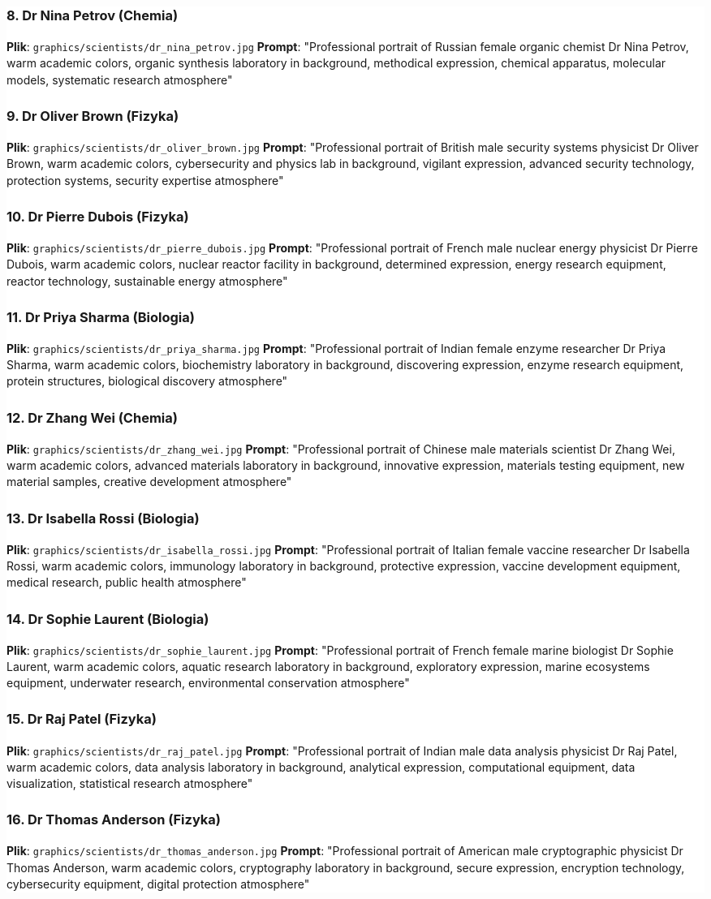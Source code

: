 ### 8. Dr Nina Petrov (Chemia)
**Plik**: `graphics/scientists/dr_nina_petrov.jpg`
**Prompt**: "Professional portrait of Russian female organic chemist Dr Nina Petrov, warm academic colors, organic synthesis laboratory in background, methodical expression, chemical apparatus, molecular models, systematic research atmosphere"

### 9. Dr Oliver Brown (Fizyka)
**Plik**: `graphics/scientists/dr_oliver_brown.jpg`
**Prompt**: "Professional portrait of British male security systems physicist Dr Oliver Brown, warm academic colors, cybersecurity and physics lab in background, vigilant expression, advanced security technology, protection systems, security expertise atmosphere"

### 10. Dr Pierre Dubois (Fizyka)
**Plik**: `graphics/scientists/dr_pierre_dubois.jpg`
**Prompt**: "Professional portrait of French male nuclear energy physicist Dr Pierre Dubois, warm academic colors, nuclear reactor facility in background, determined expression, energy research equipment, reactor technology, sustainable energy atmosphere"

### 11. Dr Priya Sharma (Biologia)
**Plik**: `graphics/scientists/dr_priya_sharma.jpg`
**Prompt**: "Professional portrait of Indian female enzyme researcher Dr Priya Sharma, warm academic colors, biochemistry laboratory in background, discovering expression, enzyme research equipment, protein structures, biological discovery atmosphere"

### 12. Dr Zhang Wei (Chemia)
**Plik**: `graphics/scientists/dr_zhang_wei.jpg`
**Prompt**: "Professional portrait of Chinese male materials scientist Dr Zhang Wei, warm academic colors, advanced materials laboratory in background, innovative expression, materials testing equipment, new material samples, creative development atmosphere"

### 13. Dr Isabella Rossi (Biologia)
**Plik**: `graphics/scientists/dr_isabella_rossi.jpg`
**Prompt**: "Professional portrait of Italian female vaccine researcher Dr Isabella Rossi, warm academic colors, immunology laboratory in background, protective expression, vaccine development equipment, medical research, public health atmosphere"

### 14. Dr Sophie Laurent (Biologia)
**Plik**: `graphics/scientists/dr_sophie_laurent.jpg`
**Prompt**: "Professional portrait of French female marine biologist Dr Sophie Laurent, warm academic colors, aquatic research laboratory in background, exploratory expression, marine ecosystems equipment, underwater research, environmental conservation atmosphere"

### 15. Dr Raj Patel (Fizyka)
**Plik**: `graphics/scientists/dr_raj_patel.jpg`
**Prompt**: "Professional portrait of Indian male data analysis physicist Dr Raj Patel, warm academic colors, data analysis laboratory in background, analytical expression, computational equipment, data visualization, statistical research atmosphere"

### 16. Dr Thomas Anderson (Fizyka)
**Plik**: `graphics/scientists/dr_thomas_anderson.jpg`
**Prompt**: "Professional portrait of American male cryptographic physicist Dr Thomas Anderson, warm academic colors, cryptography laboratory in background, secure expression, encryption technology, cybersecurity equipment, digital protection atmosphere"
